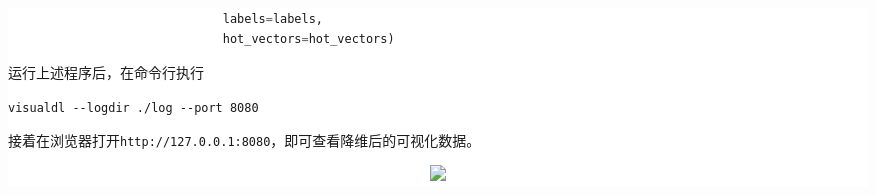 ```python
                              labels=labels,
                              hot_vectors=hot_vectors)
```

运行上述程序后，在命令行执行

```shell
visualdl --logdir ./log --port 8080
```

接着在浏览器打开`http://127.0.0.1:8080`，即可查看降维后的可视化数据。

<p align="center">
  <img src="http://visualdl.bj.bcebos.com/images/dynamic_high_dimensional.gif" width="100%"/>
</p>
